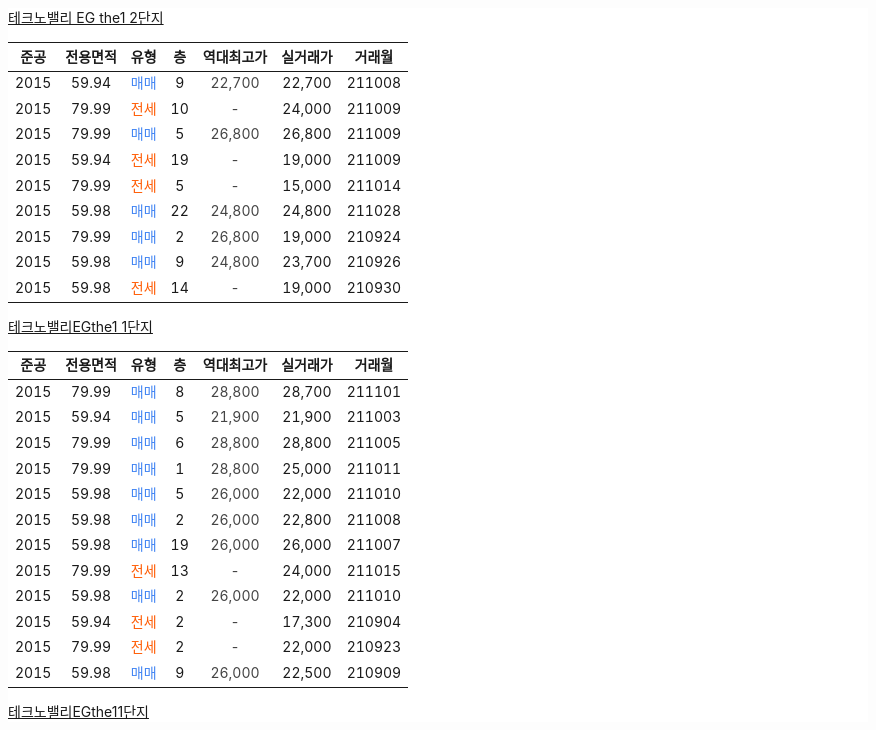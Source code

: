 [테크노밸리 EG the1 2단지](https://search.naver.com/search.naver?query=%EC%B6%A9%EC%B2%AD%EB%82%A8%EB%8F%84+%EC%95%84%EC%82%B0%EC%8B%9C+%EB%91%94%ED%8F%AC%EB%A9%B4+%EC%84%9D%EA%B3%A1%EB%A6%AC+%ED%85%8C%ED%81%AC%EB%85%B8%EB%B0%B8%EB%A6%AC+EG+the1+2%EB%8B%A8%EC%A7%80)

|준공|전용면적|유형|층|역대최고가|실거래가|거래월|
|:---:|:---:|:---:|:---:|:---:|:---:|:---:|
|2015|59.94|<span style="color:#4285f3">매매</span>|9|<span style="color:#444444">22,700</span>|22,700|211008|
|2015|79.99|<span style="color:#ff5a00">전세</span>|10|<span style="color:#444444">-</span>|24,000|211009|
|2015|79.99|<span style="color:#4285f3">매매</span>|5|<span style="color:#444444">26,800</span>|26,800|211009|
|2015|59.94|<span style="color:#ff5a00">전세</span>|19|<span style="color:#444444">-</span>|19,000|211009|
|2015|79.99|<span style="color:#ff5a00">전세</span>|5|<span style="color:#444444">-</span>|15,000|211014|
|2015|59.98|<span style="color:#4285f3">매매</span>|22|<span style="color:#444444">24,800</span>|24,800|211028|
|2015|79.99|<span style="color:#4285f3">매매</span>|2|<span style="color:#444444">26,800</span>|19,000|210924|
|2015|59.98|<span style="color:#4285f3">매매</span>|9|<span style="color:#444444">24,800</span>|23,700|210926|
|2015|59.98|<span style="color:#ff5a00">전세</span>|14|<span style="color:#444444">-</span>|19,000|210930|

[테크노밸리EGthe1 1단지](https://search.naver.com/search.naver?query=%EC%B6%A9%EC%B2%AD%EB%82%A8%EB%8F%84+%EC%95%84%EC%82%B0%EC%8B%9C+%EB%91%94%ED%8F%AC%EB%A9%B4+%EC%84%9D%EA%B3%A1%EB%A6%AC+%ED%85%8C%ED%81%AC%EB%85%B8%EB%B0%B8%EB%A6%ACEGthe1+1%EB%8B%A8%EC%A7%80)

|준공|전용면적|유형|층|역대최고가|실거래가|거래월|
|:---:|:---:|:---:|:---:|:---:|:---:|:---:|
|2015|79.99|<span style="color:#4285f3">매매</span>|8|<span style="color:#444444">28,800</span>|28,700|211101|
|2015|59.94|<span style="color:#4285f3">매매</span>|5|<span style="color:#444444">21,900</span>|21,900|211003|
|2015|79.99|<span style="color:#4285f3">매매</span>|6|<span style="color:#444444">28,800</span>|28,800|211005|
|2015|79.99|<span style="color:#4285f3">매매</span>|1|<span style="color:#444444">28,800</span>|25,000|211011|
|2015|59.98|<span style="color:#4285f3">매매</span>|5|<span style="color:#444444">26,000</span>|22,000|211010|
|2015|59.98|<span style="color:#4285f3">매매</span>|2|<span style="color:#444444">26,000</span>|22,800|211008|
|2015|59.98|<span style="color:#4285f3">매매</span>|19|<span style="color:#444444">26,000</span>|26,000|211007|
|2015|79.99|<span style="color:#ff5a00">전세</span>|13|<span style="color:#444444">-</span>|24,000|211015|
|2015|59.98|<span style="color:#4285f3">매매</span>|2|<span style="color:#444444">26,000</span>|22,000|211010|
|2015|59.94|<span style="color:#ff5a00">전세</span>|2|<span style="color:#444444">-</span>|17,300|210904|
|2015|79.99|<span style="color:#ff5a00">전세</span>|2|<span style="color:#444444">-</span>|22,000|210923|
|2015|59.98|<span style="color:#4285f3">매매</span>|9|<span style="color:#444444">26,000</span>|22,500|210909|

[테크노밸리EGthe11단지](https://search.naver.com/search.naver?query=%EC%B6%A9%EC%B2%AD%EB%82%A8%EB%8F%84+%EC%95%84%EC%82%B0%EC%8B%9C+%EB%91%94%ED%8F%AC%EB%A9%B4+%EC%84%9D%EA%B3%A1%EB%A6%AC+%ED%85%8C%ED%81%AC%EB%85%B8%EB%B0%B8%EB%A6%ACEGthe11%EB%8B%A8%EC%A7%80)
